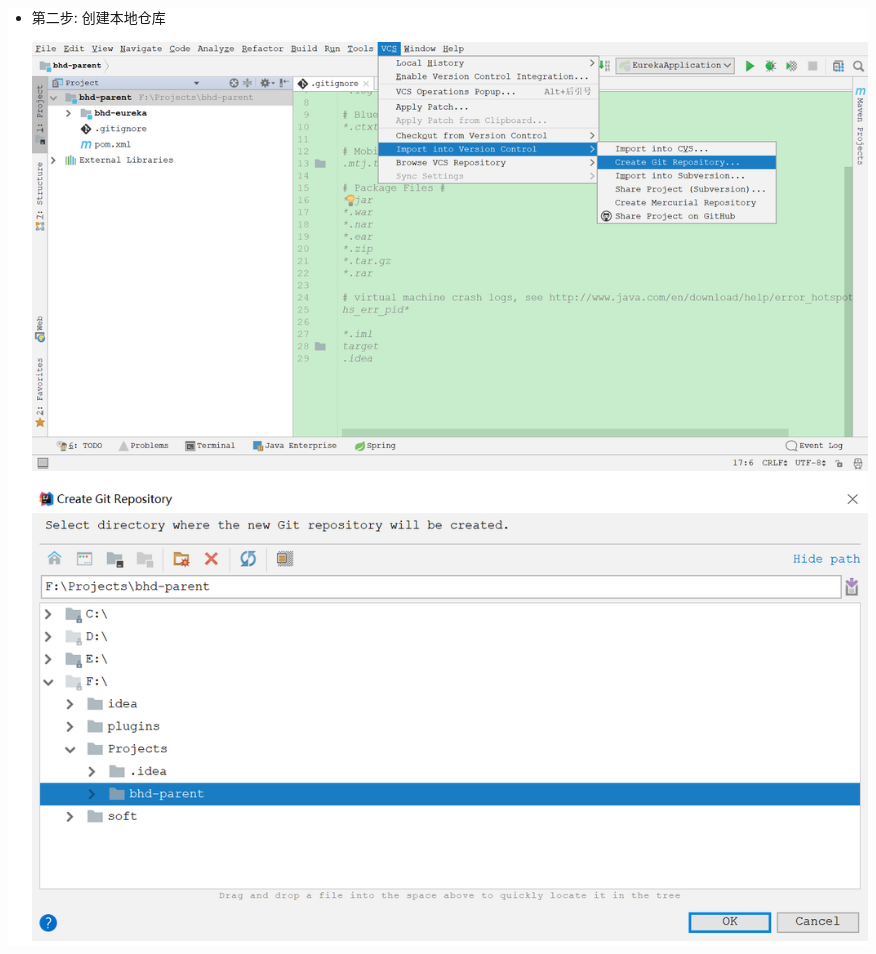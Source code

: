 + 第二步: 创建本地仓库

  ![1595048022687](assets/1595048022687.png) 

  ![1595048046373](assets/1595048046373.png) 
